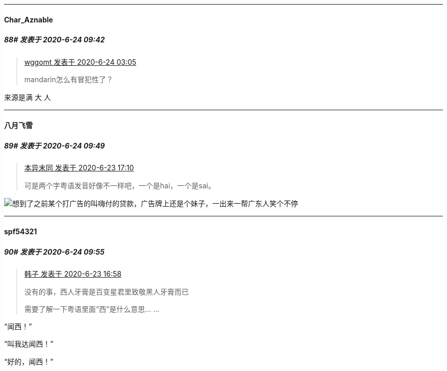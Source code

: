 





*****

####  Char_Aznable  
##### 88#       发表于 2020-6-24 09:42



<blockquote><a href="httphttps://bbs.saraba1st.com/2b/forum.php?mod=redirect&amp;goto=findpost&amp;pid=47928023&amp;ptid=1943641" target="_blank">wggomt 发表于 2020-6-24 03:05</a>

mandarin怎么有冒犯性了？</blockquote>
来源是满 大 人







*****

####  八月飞雪  
##### 89#       发表于 2020-6-24 09:49



<blockquote><a href="httphttps://bbs.saraba1st.com/2b/forum.php?mod=redirect&amp;goto=findpost&amp;pid=47921390&amp;ptid=1943641" target="_blank">本异末同 发表于 2020-6-23 17:10</a>

可是两个字粤语发音好像不一样吧，一个是hai，一个是sai。</blockquote>
<img src="https://static.saraba1st.com/image/smiley/face2017/067.png" referrerpolicy="no-referrer">想到了之前某个打广告的叫嗨付的贷款，广告牌上还是个妹子，一出来一帮广东人笑个不停







*****

####  spf54321  
##### 90#       发表于 2020-6-24 09:55



<blockquote><a href="httphttps://bbs.saraba1st.com/2b/forum.php?mod=redirect&amp;goto=findpost&amp;pid=47921165&amp;ptid=1943641" target="_blank">韩子 发表于 2020-6-23 16:58</a>

没有的事，西人牙膏是百变星君里致敬黑人牙膏而已


需要了解一下粤语里面“西”是什么意思… ...</blockquote>
“闻西！”

“叫我达闻西！”

“好的，闻西！”



